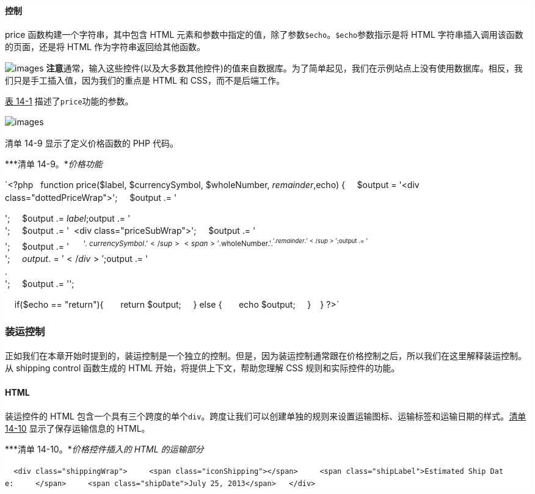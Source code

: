 #### 控制

price 函数构建一个字符串，其中包含 HTML 元素和参数中指定的值，除了参数`$echo`。`$echo`参数指示是将 HTML 字符串插入调用该函数的页面，还是将 HTML 作为字符串返回给其他函数。

![images](images/square.jpg) **注意**通常，输入这些控件(以及大多数其他控件)的值来自数据库。为了简单起见，我们在示例站点上没有使用数据库。相反，我们只是手工插入值，因为我们的重点是 HTML 和 CSS，而不是后端工作。

[表 14-1](#tab_14_1) 描述了`price`功能的参数。

![images](images/tab_14_1.jpg)

清单 14-9 显示了定义价格函数的 PHP 代码。

***清单 14-9。**价格功能*

`<?php
  function price($label, $currencySymbol, $wholeNumber, $remainder,  $echo) {
    $output = '<div class="dottedPriceWrap">';
    $output .= '  <div class="priceLabel">';
    $output .= $label;
    $output .= '  </div>';
    $output .= '  <div class="priceSubWrap">';
    $output .= '    <div class="priceAmt">';
    $output .= '      <sup class="currency">'. $currencySymbol . '</
sup><span>'.$wholeNumber.'.</span><sup class="currency">'.$remainder.'</sup>';
    $output .= '    </div>';
    $output .= '  </div>';
    $output .= '  <div class="dottedSpanner">.</div>';
    $output .= '</div>';

    if($echo == "return"){
      return $output;
    } else {
      echo $output;
    }` `  }
?>`

### 装运控制

正如我们在本章开始时提到的，装运控制是一个独立的控制。但是，因为装运控制通常跟在价格控制之后，所以我们在这里解释装运控制。从 shipping control 函数生成的 HTML 开始，将提供上下文，帮助您理解 CSS 规则和实际控件的功能。

#### HTML

装运控件的 HTML 包含一个具有三个跨度的单个`div`。跨度让我们可以创建单独的规则来设置运输图标、运输标签和运输日期的样式。[清单 14-10](#list_14_10) 显示了保存运输信息的 HTML。

***清单 14-10。**价格控件插入的 HTML 的运输部分*

`  <div class="shippingWrap">
    <span class="iconShipping"></span>
    <span class="shipLabel">Estimated Ship Date:     </span>
    <span class="shipDate">July 25, 2013</span>
  </div>`

